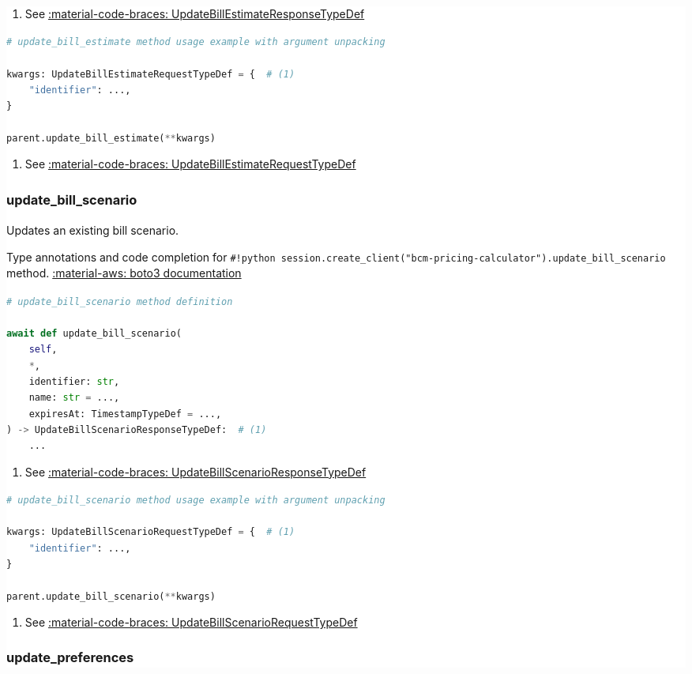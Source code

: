 1. See [:material-code-braces: UpdateBillEstimateResponseTypeDef](./type_defs.md#updatebillestimateresponsetypedef) 


```python
# update_bill_estimate method usage example with argument unpacking

kwargs: UpdateBillEstimateRequestTypeDef = {  # (1)
    "identifier": ...,
}

parent.update_bill_estimate(**kwargs)
```

1. See [:material-code-braces: UpdateBillEstimateRequestTypeDef](./type_defs.md#updatebillestimaterequesttypedef) 

### update\_bill\_scenario

Updates an existing bill scenario.

Type annotations and code completion for `#!python session.create_client("bcm-pricing-calculator").update_bill_scenario` method.
[:material-aws: boto3 documentation](https://boto3.amazonaws.com/v1/documentation/api/latest/reference/services/bcm-pricing-calculator/client/update_bill_scenario.html)

```python
# update_bill_scenario method definition

await def update_bill_scenario(
    self,
    *,
    identifier: str,
    name: str = ...,
    expiresAt: TimestampTypeDef = ...,
) -> UpdateBillScenarioResponseTypeDef:  # (1)
    ...
```

1. See [:material-code-braces: UpdateBillScenarioResponseTypeDef](./type_defs.md#updatebillscenarioresponsetypedef) 


```python
# update_bill_scenario method usage example with argument unpacking

kwargs: UpdateBillScenarioRequestTypeDef = {  # (1)
    "identifier": ...,
}

parent.update_bill_scenario(**kwargs)
```

1. See [:material-code-braces: UpdateBillScenarioRequestTypeDef](./type_defs.md#updatebillscenariorequesttypedef) 

### update\_preferences
